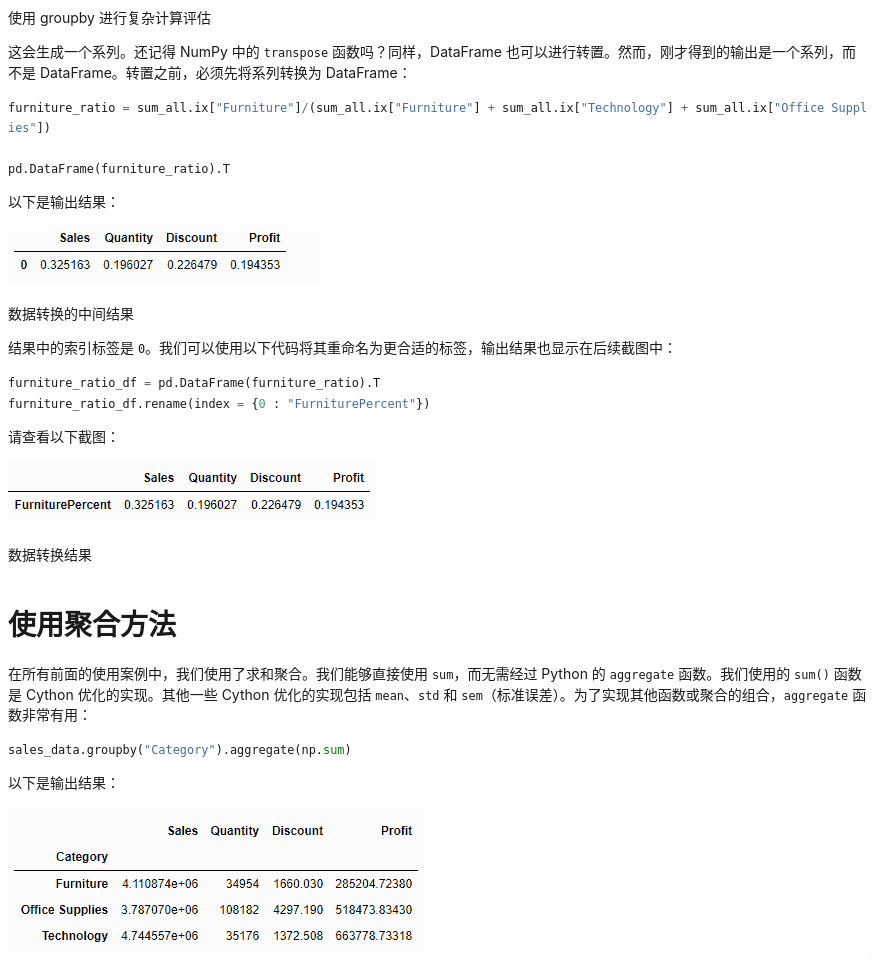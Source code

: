 使用 groupby 进行复杂计算评估

这会生成一个系列。还记得 NumPy 中的 `transpose` 函数吗？同样，DataFrame 也可以进行转置。然而，刚才得到的输出是一个系列，而不是 DataFrame。转置之前，必须先将系列转换为 DataFrame：

```py
furniture_ratio = sum_all.ix["Furniture"]/(sum_all.ix["Furniture"] + sum_all.ix["Technology"] + sum_all.ix["Office Supplies"])

pd.DataFrame(furniture_ratio).T
```

以下是输出结果：

![](img/52fe431e-0691-4cfb-b26f-0247d8d4444b.png)

数据转换的中间结果

结果中的索引标签是 `0`。我们可以使用以下代码将其重命名为更合适的标签，输出结果也显示在后续截图中：

```py
furniture_ratio_df = pd.DataFrame(furniture_ratio).T
furniture_ratio_df.rename(index = {0 : "FurniturePercent"})
```

请查看以下截图：

![](img/10b645bc-aeeb-4838-89cc-254374fff7f9.png)

数据转换结果

# 使用聚合方法

在所有前面的使用案例中，我们使用了求和聚合。我们能够直接使用 `sum`，而无需经过 Python 的 `aggregate` 函数。我们使用的 `sum()` 函数是 Cython 优化的实现。其他一些 Cython 优化的实现包括 `mean`、`std` 和 `sem`（标准误差）。为了实现其他函数或聚合的组合，`aggregate` 函数非常有用：

```py
sales_data.groupby("Category").aggregate(np.sum)
```

以下是输出结果：

![](img/6aea7e66-b914-4d4b-95de-20fa6004e452.png)
